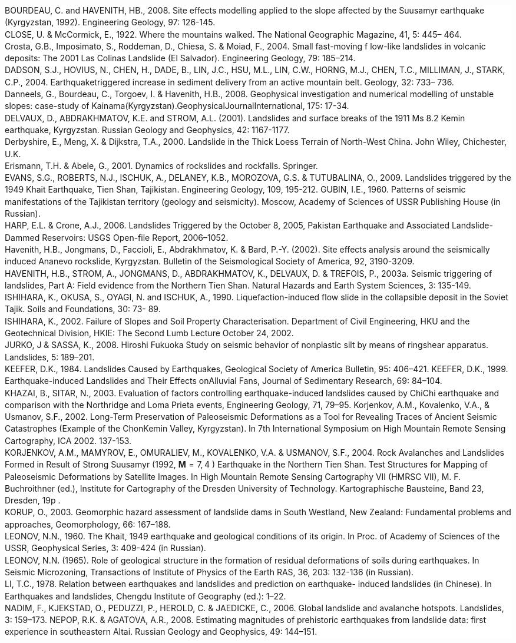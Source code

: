 BOURDEAU, C. and HAVENITH, HB., 2008. Site effects modelling applied to the slope affected by the Suusamyr earthquake (Kyrgyzstan, 1992). Engineering Geology, 97: 126-145.   
CLOSE, U. & McCormick, E., 1922. Where the mountains walked. The National Geographic Magazine, 41, 5: 445– 464.   
Crosta, G.B., Imposimato, S., Roddeman, D., Chiesa, S. & Moiad, F., 2004. Small fast-moving f low-like landslides in volcanic deposits: The 2001 Las Colinas Landslide (El Salvador). Engineering Geology, 79: 185–214.   
DADSON, S.J., HOVIUS, N., CHEN, H., DADE, B., LIN, J.C., HSU, M.L., LIN, C.W., HORNG, M.J., CHEN, T.C., MILLIMAN, J., STARK, C.P., 2004. Earthquaketriggered increase in sediment delivery from an active mountain belt. Geology, 32: 733– 736.   
Danneels, G., Bourdeau, C., Torgoev, I. & Havenith, H.B., 2008. Geophysical investigation and numerical modelling of unstable slopes: case-study of Kainama(Kyrgyzstan).GeophysicalJournalInternational, 175: 17-34.   
DELVAUX, D., ABDRAKHMATOV, K.E. and STROM, A.L. (2001). Landslides and surface breaks of the 1911 Ms 8.2 Kemin earthquake, Kyrgyzstan. Russian Geology and Geophysics, 42: 1167-1177.   
Derbyshire, E., Meng, X. & Dijkstra, T.A., 2000. Landslide in the Thick Loess Terrain of North-West China. John Wiley, Chichester, U.K.   
Erismann, T.H. & Abele, G., 2001. Dynamics of rockslides and rockfalls. Springer.   
EVANS, S.G., ROBERTS, N.J., ISCHUK, A., DELANEY, K.B., MOROZOVA, G.S. & TUTUBALINA, O., 2009. Landslides triggered by the 1949 Khait Earthquake, Tien Shan, Tajikistan. Engineering Geology, 109, 195-212. GUBIN, I.E., 1960. Patterns of seismic manifestations of the Tajikistan territory (geology and seismicity). Moscow, Academy of Sciences of USSR Publishing House (in Russian).   
HARP, E.L. & Crone, A.J., 2006. Landslides Triggered by the October 8, 2005, Pakistan Earthquake and Associated Landslide-Dammed Reservoirs: USGS Open-file Report, 2006–1052.   
Havenith, H.B., Jongmans, D., Faccioli, E., Abdrakhmatov, K. & Bard, P.-Y. (2002). Site effects analysis around the seismically induced Ananevo rockslide, Kyrgyzstan. Bulletin of the Seismological Society of America, 92, 3190-3209.   
HAVENITH, H.B., STROM, A., JONGMANS, D., ABDRAKHMATOV, K., DELVAUX, D. & TREFOIS, P., 2003a. Seismic triggering of landslides, Part A: Field evidence from the Northern Tien Shan. Natural Hazards and Earth System Sciences, 3: 135-149. ISHIHARA, K., OKUSA, S., OYAGI, N. and ISCHUK, A., 1990. Liquefaction-induced flow slide in the collapsible deposit in the Soviet Tajik. Soils and Foundations, 30: 73- 89.   
ISHIHARA, K., 2002. Failure of Slopes and Soil Property Characterisation. Department of Civil Engineering, HKU and the Geotechnical Division, HKIE: The Second Lumb Lecture October 24, 2002.   
JURKO, J & SASSA, K., 2008. Hiroshi Fukuoka Study on seismic behavior of nonplastic silt by means of ringshear apparatus. Landslides, 5: 189–201.   
KEEFER, D.K., 1984. Landslides Caused by Earthquakes, Geological Society of America Bulletin, 95: 406–421. KEEFER, D.K., 1999. Earthquake-induced Landslides and Their Effects onAlluvial Fans, Journal of Sedimentary Research, 69: 84–104.   
KHAZAI, B., SITAR, N., 2003. Evaluation of factors controlling earthquake-induced landslides caused by ChiChi earthquake and comparison with the Northridge and Loma Prieta events, Engineering Geology, 71, 79–95. Korjenkov, A.M., Kovalenko, V.A., & Usmanov, S.F., 2002. Long-Term Preservation of Paleoseismic Deformations as a Tool for Revealing Traces of Ancient Seismic Catastrophes (Example of the ChonKemin Valley, Kyrgyzstan). In 7th International Symposium on High Mountain Remote Sensing Cartography, ICA 2002. 137-153.   
KORJENKOV, A.M., MAMYROV, E., OMURALIEV, M., KOVALENKO, V.A. & USMANOV, S.F., 2004. Rock Avalanches and Landslides Formed in Result of Strong Suusamyr (1992, $\mathbf { M } = 7 { , } 4$ ) Earthquake in the Northern Tien Shan. Test Structures for Mapping of Paleoseismic Deformations by Satellite Images. In High Mountain Remote Sensing Cartography VII (HMRSC VII), M. F. Buchroithner (ed.), Institute for Cartography of the Dresden University of Technology. Kartographische Bausteine, Band 23, Dresden, $1 9 \mathrm { p }$ .   
KORUP, O., 2003. Geomorphic hazard assessment of landslide dams in South Westland, New Zealand: Fundamental problems and approaches, Geomorphology, 66:  167–188.   
LEONOV, N.N., 1960. The Khait, 1949 earthquake and geological conditions of its origin. In Proc. of Academy of Sciences of the USSR, Geophysical Series, 3: 409-424 (in Russian).   
LEONOV, N.N. (1965). Role of geological structure in the formation of residual deformations of soils during earthquakes. In Seismic Microzoning, Transactions of Institute of Physics of the Earth RAS, 36, 203: 132-136 (in Russian).   
LI, T.C., 1978. Relation between earthquakes and landslides and prediction on earthquake- induced landslides (in Chinese). In Earthquakes and landslides, Chengdu Institute of Geography (ed.): 1–22.   
NADIM, F., KJEKSTAD, O., PEDUZZI, P., HEROLD, C. & JAEDICKE, C., 2006. Global landslide and avalanche hotspots. Landslides, 3: 159–173. NEPOP, R.K. & AGATOVA, A.R., 2008. Estimating magnitudes of prehistoric earthquakes from landslide data: first experience in southeastern Altai. Russian Geology and Geophysics, 49: 144–151.   